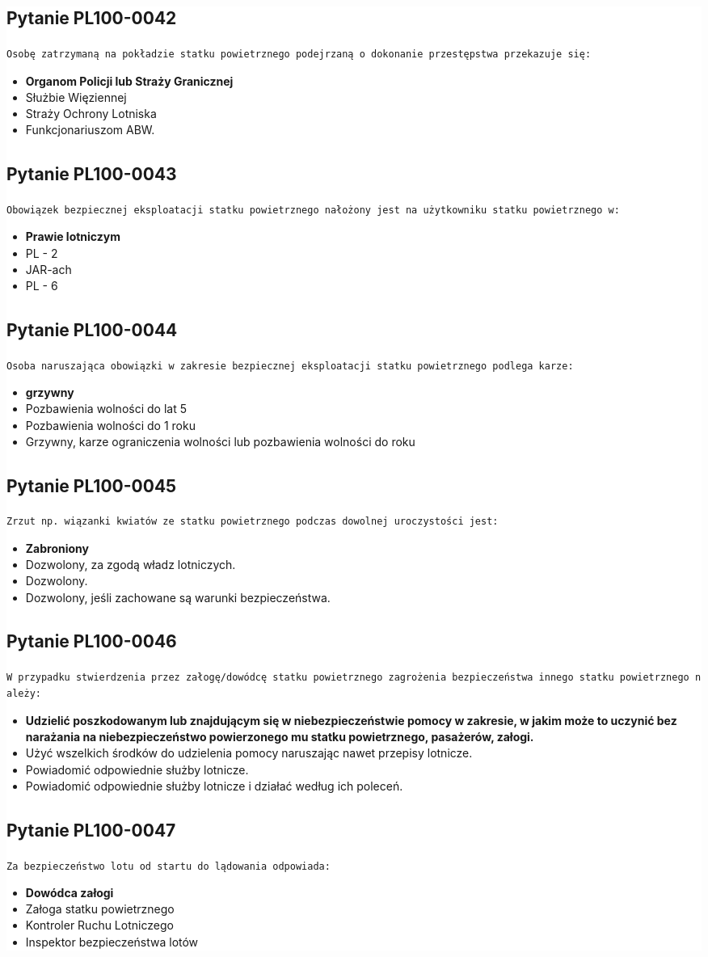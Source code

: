 ## Pytanie PL100-0042
`Osobę zatrzymaną na pokładzie statku powietrznego podejrzaną o dokonanie przestępstwa przekazuje się:`
* **Organom Policji lub Straży Granicznej**
* Służbie Więziennej
* Straży Ochrony Lotniska
* Funkcjonariuszom ABW.

## Pytanie PL100-0043
`Obowiązek bezpiecznej eksploatacji statku powietrznego nałożony jest na użytkowniku statku powietrznego w:`
* **Prawie lotniczym**
* PL - 2
* JAR-ach
* PL - 6

## Pytanie PL100-0044
`Osoba naruszająca obowiązki w zakresie bezpiecznej eksploatacji statku powietrznego podlega karze:`
* **grzywny**
* Pozbawienia wolności do lat 5
* Pozbawienia wolności do 1 roku
* Grzywny, karze ograniczenia wolności lub pozbawienia wolności do roku

## Pytanie PL100-0045
`Zrzut np. wiązanki kwiatów ze statku powietrznego podczas dowolnej uroczystości jest:`
* **Zabroniony**
* Dozwolony, za zgodą władz lotniczych.
* Dozwolony.
* Dozwolony, jeśli zachowane są warunki bezpieczeństwa.

## Pytanie PL100-0046
`W przypadku stwierdzenia przez załogę/dowódcę statku powietrznego zagrożenia bezpieczeństwa innego statku powietrznego należy:`
* **Udzielić poszkodowanym lub znajdującym się w niebezpieczeństwie pomocy w zakresie, w jakim może to uczynić bez narażania na niebezpieczeństwo powierzonego mu statku powietrznego, pasażerów, załogi.**
* Użyć wszelkich środków do udzielenia pomocy naruszając nawet przepisy lotnicze.
* Powiadomić odpowiednie służby lotnicze.
* Powiadomić odpowiednie służby lotnicze i działać według ich poleceń.

## Pytanie PL100-0047
`Za bezpieczeństwo lotu od startu do lądowania odpowiada:`
* **Dowódca załogi**
* Załoga statku powietrznego
* Kontroler Ruchu Lotniczego
* Inspektor bezpieczeństwa lotów
